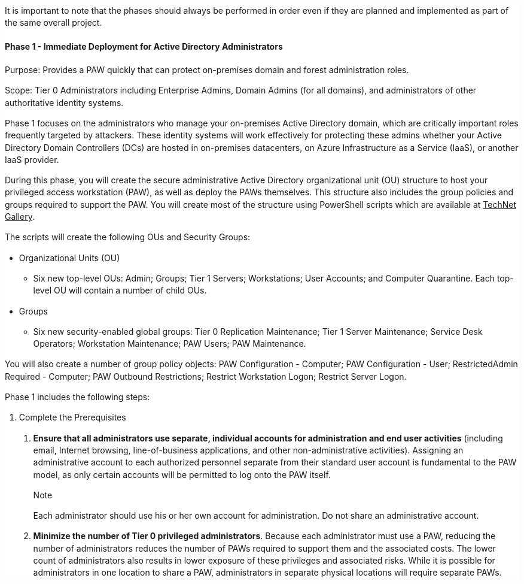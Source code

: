 It is important to note that the phases should always be performed in order even if they are planned and implemented as part of the same overall project.

#### Phase 1 - Immediate Deployment for Active Directory Administrators
Purpose: Provides a PAW quickly that can protect on-premises domain and forest administration roles.

Scope: Tier 0 Administrators including Enterprise Admins, Domain Admins (for all domains), and administrators of other authoritative identity systems.

Phase 1 focuses on the administrators who manage your on-premises Active Directory domain, which are critically important roles frequently targeted by attackers. These identity systems will work effectively for protecting these admins whether your Active Directory Domain Controllers (DCs) are hosted in on-premises datacenters, on Azure Infrastructure as a Service (IaaS), or another IaaS provider.

During this phase, you will create the secure administrative Active Directory organizational unit (OU) structure to host your privileged access workstation (PAW), as well as deploy the PAWs themselves.  This structure also includes the group policies and groups required to support the PAW.  You will create most of the structure using PowerShell scripts which are available at [TechNet Gallery](http://aka.ms/pawmedia).

The scripts will create the following OUs and Security Groups:

-   Organizational Units (OU)

    -   Six new top-level OUs:  Admin; Groups; Tier 1 Servers; Workstations; User Accounts; and Computer Quarantine.  Each top-level OU will contain a number of child OUs.

-   Groups

    -   Six new security-enabled global groups:  Tier 0 Replication Maintenance; Tier 1 Server Maintenance; Service Desk Operators; Workstation Maintenance; PAW Users; PAW Maintenance.

You will also create a number of group policy objects: PAW Configuration - Computer; PAW Configuration - User; RestrictedAdmin Required - Computer; PAW Outbound Restrictions; Restrict Workstation Logon; Restrict Server Logon.

Phase 1 includes the following steps:

1.  Complete the Prerequisites

    1.  **Ensure that all administrators use separate, individual accounts for administration and end user activities** (including email, Internet browsing, line-of-business applications, and other non-administrative activities).  Assigning an administrative account to each authorized personnel separate from their standard user account is fundamental to the PAW model, as only certain accounts will be permitted to log onto the PAW itself.

        > [!NOTE]
        > Each administrator should use his or her own account for administration.  Do not share an administrative account.

    2.  **Minimize the number of Tier 0 privileged administrators**.  Because each administrator must use a PAW, reducing the number of administrators reduces the number of PAWs required to support them and the associated costs. The lower count of administrators also results in lower exposure of these privileges and associated risks. While it is possible for administrators in one location to share a PAW, administrators in separate physical locations will require separate PAWs.
